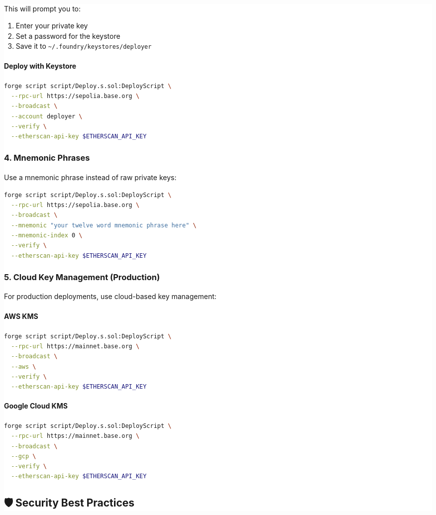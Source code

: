 This will prompt you to:
1. Enter your private key
2. Set a password for the keystore
3. Save it to `~/.foundry/keystores/deployer`

#### Deploy with Keystore
```bash
forge script script/Deploy.s.sol:DeployScript \
  --rpc-url https://sepolia.base.org \
  --broadcast \
  --account deployer \
  --verify \
  --etherscan-api-key $ETHERSCAN_API_KEY
```

### 4. **Mnemonic Phrases**

Use a mnemonic phrase instead of raw private keys:

```bash
forge script script/Deploy.s.sol:DeployScript \
  --rpc-url https://sepolia.base.org \
  --broadcast \
  --mnemonic "your twelve word mnemonic phrase here" \
  --mnemonic-index 0 \
  --verify \
  --etherscan-api-key $ETHERSCAN_API_KEY
```

### 5. **Cloud Key Management (Production)**

For production deployments, use cloud-based key management:

#### AWS KMS
```bash
forge script script/Deploy.s.sol:DeployScript \
  --rpc-url https://mainnet.base.org \
  --broadcast \
  --aws \
  --verify \
  --etherscan-api-key $ETHERSCAN_API_KEY
```

#### Google Cloud KMS
```bash
forge script script/Deploy.s.sol:DeployScript \
  --rpc-url https://mainnet.base.org \
  --broadcast \
  --gcp \
  --verify \
  --etherscan-api-key $ETHERSCAN_API_KEY
```

## 🛡️ Security Best Practices
